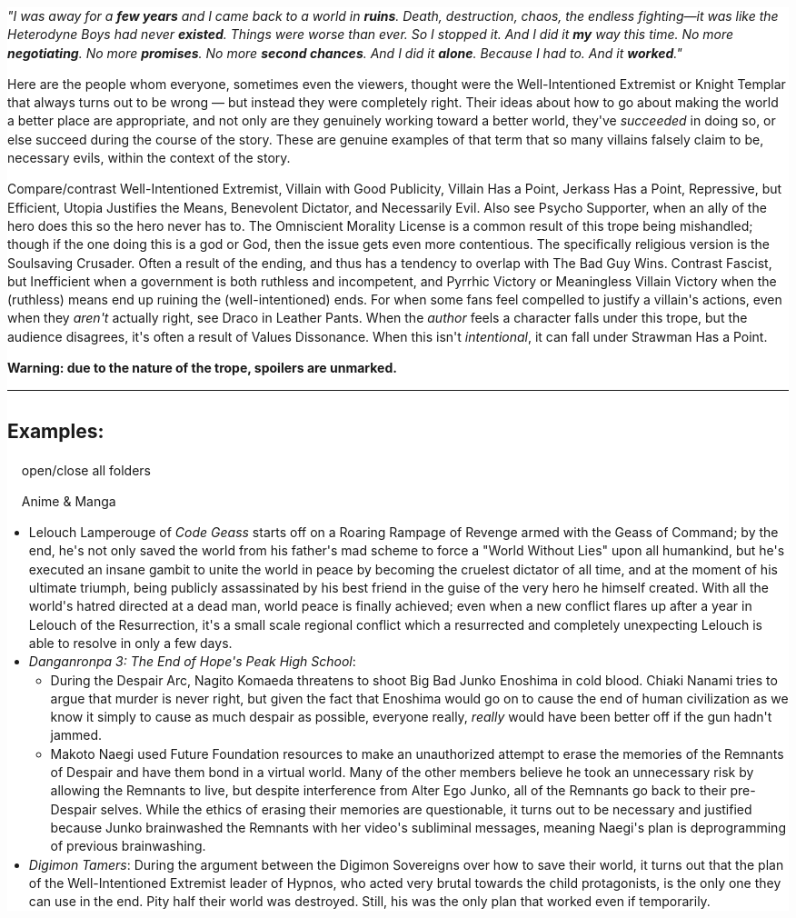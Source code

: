 _"I was away for a **few years** and I came back to a world in **ruins**. Death, destruction, chaos, the endless fighting—it was like the Heterodyne Boys had never **existed**. Things were worse than ever. So I stopped it. And I did it **my** way this time. No more **negotiating**. No more **promises**. No more **second chances**. And I did it **alone**. Because I had to. And it **worked**."_

Here are the people whom everyone, sometimes even the viewers, thought were the Well-Intentioned Extremist or Knight Templar that always turns out to be wrong — but instead they were completely right. Their ideas about how to go about making the world a better place are appropriate, and not only are they genuinely working toward a better world, they've _succeeded_ in doing so, or else succeed during the course of the story. These are genuine examples of that term that so many villains falsely claim to be, necessary evils, within the context of the story.

Compare/contrast Well-Intentioned Extremist, Villain with Good Publicity, Villain Has a Point, Jerkass Has a Point, Repressive, but Efficient, Utopia Justifies the Means, Benevolent Dictator, and Necessarily Evil. Also see Psycho Supporter, when an ally of the hero does this so the hero never has to. The Omniscient Morality License is a common result of this trope being mishandled; though if the one doing this is a god or God, then the issue gets even more contentious. The specifically religious version is the Soulsaving Crusader. Often a result of the ending, and thus has a tendency to overlap with The Bad Guy Wins. Contrast Fascist, but Inefficient when a government is both ruthless and incompetent, and Pyrrhic Victory or Meaningless Villain Victory when the (ruthless) means end up ruining the (well-intentioned) ends. For when some fans feel compelled to justify a villain's actions, even when they _aren't_ actually right, see Draco in Leather Pants. When the _author_ feels a character falls under this trope, but the audience disagrees, it's often a result of Values Dissonance. When this isn't _intentional_, it can fall under Strawman Has a Point.

**Warning: due to the nature of the trope, spoilers are unmarked.**

___

## Examples:

    open/close all folders 

    Anime & Manga 

-   Lelouch Lamperouge of _Code Geass_ starts off on a Roaring Rampage of Revenge armed with the Geass of Command; by the end, he's not only saved the world from his father's mad scheme to force a "World Without Lies" upon all humankind, but he's executed an insane gambit to unite the world in peace by becoming the cruelest dictator of all time, and at the moment of his ultimate triumph, being publicly assassinated by his best friend in the guise of the very hero he himself created. With all the world's hatred directed at a dead man, world peace is finally achieved; even when a new conflict flares up after a year in Lelouch of the Resurrection, it's a small scale regional conflict which a resurrected and completely unexpecting Lelouch is able to resolve in only a few days.
-   _Danganronpa 3: The End of Hope's Peak High School_:
    -   During the Despair Arc, Nagito Komaeda threatens to shoot Big Bad Junko Enoshima in cold blood. Chiaki Nanami tries to argue that murder is never right, but given the fact that Enoshima would go on to cause the end of human civilization as we know it simply to cause as much despair as possible, everyone really, _really_ would have been better off if the gun hadn't jammed.
    -   Makoto Naegi used Future Foundation resources to make an unauthorized attempt to erase the memories of the Remnants of Despair and have them bond in a virtual world. Many of the other members believe he took an unnecessary risk by allowing the Remnants to live, but despite interference from Alter Ego Junko, all of the Remnants go back to their pre-Despair selves. While the ethics of erasing their memories are questionable, it turns out to be necessary and justified because Junko brainwashed the Remnants with her video's subliminal messages, meaning Naegi's plan is deprogramming of previous brainwashing.
-   _Digimon Tamers_: During the argument between the Digimon Sovereigns over how to save their world, it turns out that the plan of the Well-Intentioned Extremist leader of Hypnos, who acted very brutal towards the child protagonists, is the only one they can use in the end. Pity half their world was destroyed. Still, his was the only plan that worked even if temporarily.